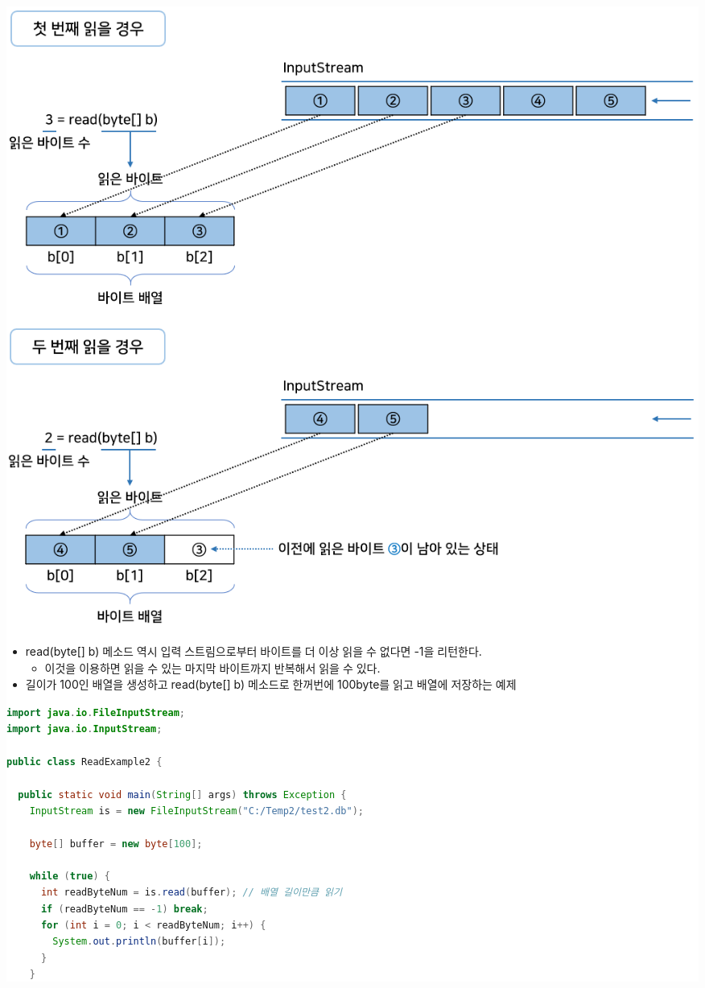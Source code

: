![](./img/InputStreamRead2.PNG)

![](./img/InputStreamRead2_2.PNG)

- read(byte[] b) 메소드 역시 입력 스트림으로부터 바이트를 더 이상 읽을 수 없다면 -1을 리턴한다.
  - 이것을 이용하면 읽을 수 있는 마지막 바이트까지 반복해서 읽을 수 있다.
- 길이가 100인 배열을 생성하고 read(byte[] b) 메소드로 한꺼번에 100byte를 읽고 배열에 저장하는 예제

```java
import java.io.FileInputStream;
import java.io.InputStream;

public class ReadExample2 {

  public static void main(String[] args) throws Exception {
    InputStream is = new FileInputStream("C:/Temp2/test2.db");

    byte[] buffer = new byte[100];

    while (true) {
      int readByteNum = is.read(buffer); // 배열 길이만큼 읽기
      if (readByteNum == -1) break;
      for (int i = 0; i < readByteNum; i++) {
        System.out.println(buffer[i]);
      }
    }
```